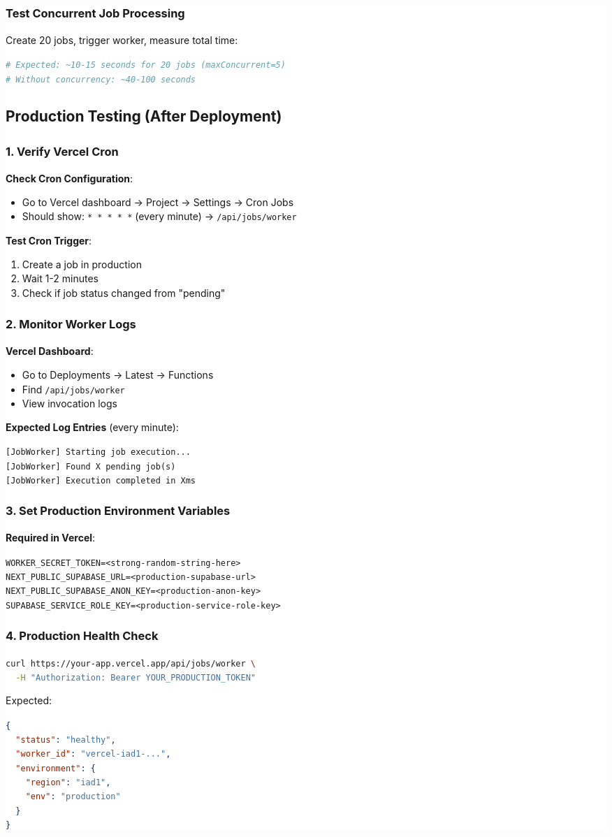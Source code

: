 ### Test Concurrent Job Processing

Create 20 jobs, trigger worker, measure total time:

```bash
# Expected: ~10-15 seconds for 20 jobs (maxConcurrent=5)
# Without concurrency: ~40-100 seconds
```

## Production Testing (After Deployment)

### 1. Verify Vercel Cron

**Check Cron Configuration**:
- Go to Vercel dashboard → Project → Settings → Cron Jobs
- Should show: `* * * * *` (every minute) → `/api/jobs/worker`

**Test Cron Trigger**:
1. Create a job in production
2. Wait 1-2 minutes
3. Check if job status changed from "pending"

### 2. Monitor Worker Logs

**Vercel Dashboard**:
- Go to Deployments → Latest → Functions
- Find `/api/jobs/worker`
- View invocation logs

**Expected Log Entries** (every minute):
```
[JobWorker] Starting job execution...
[JobWorker] Found X pending job(s)
[JobWorker] Execution completed in Xms
```

### 3. Set Production Environment Variables

**Required in Vercel**:
```
WORKER_SECRET_TOKEN=<strong-random-string-here>
NEXT_PUBLIC_SUPABASE_URL=<production-supabase-url>
NEXT_PUBLIC_SUPABASE_ANON_KEY=<production-anon-key>
SUPABASE_SERVICE_ROLE_KEY=<production-service-role-key>
```

### 4. Production Health Check

```bash
curl https://your-app.vercel.app/api/jobs/worker \
  -H "Authorization: Bearer YOUR_PRODUCTION_TOKEN"
```

Expected:
```json
{
  "status": "healthy",
  "worker_id": "vercel-iad1-...",
  "environment": {
    "region": "iad1",
    "env": "production"
  }
}
```
